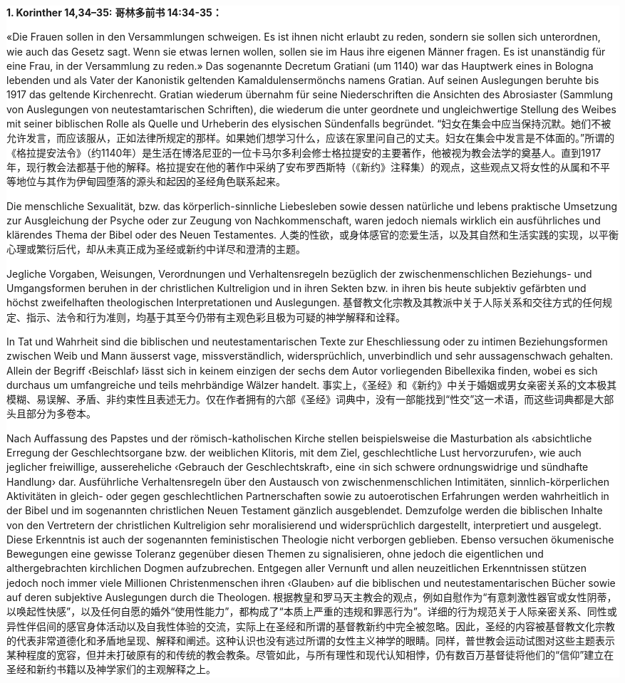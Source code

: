 **1. Korinther 14,34–35:**
**哥林多前书 14:34-35：**

«Die Frauen sollen in den Versammlungen schweigen. Es ist ihnen nicht erlaubt zu reden, sondern sie sollen sich unterordnen, wie auch das Gesetz sagt. Wenn sie etwas lernen wollen, sollen sie im Haus ihre eigenen Männer fragen. Es ist unanständig für eine Frau, in der Versammlung zu reden.» Das sogenannte Decretum Gratiani (um 1140) war das Hauptwerk eines in Bologna lebenden und als Vater der Kanonistik geltenden Kamaldulensermönchs namens Gratian. Auf seinen Auslegungen beruhte bis 1917 das geltende Kirchenrecht. Gratian wiederum übernahm für seine Niederschriften die Ansichten des Abrosiaster (Sammlung von Auslegungen von neutestamtarischen Schriften), die wiederum die unter geordnete und ungleichwertige Stellung des Weibes mit seiner biblischen Rolle als Quelle und Urheberin des elysischen Sündenfalls begründet.
“妇女在集会中应当保持沉默。她们不被允许发言，而应该服从，正如法律所规定的那样。如果她们想学习什么，应该在家里问自己的丈夫。妇女在集会中发言是不体面的。”所谓的《格拉提安法令》（约1140年）是生活在博洛尼亚的一位卡马尔多利会修士格拉提安的主要著作，他被视为教会法学的奠基人。直到1917年，现行教会法都基于他的解释。格拉提安在他的著作中采纳了安布罗西斯特（《新约》注释集）的观点，这些观点又将女性的从属和不平等地位与其作为伊甸园堕落的源头和起因的圣经角色联系起来。

Die menschliche Sexualität, bzw. das körperlich-sinnliche Liebesleben sowie dessen natürliche und lebens praktische Umsetzung zur Ausgleichung der Psyche oder zur Zeugung von Nachkommenschaft, waren jedoch niemals wirklich ein ausführliches und klärendes Thema der Bibel oder des Neuen Testamentes.
人类的性欲，或身体感官的恋爱生活，以及其自然和生活实践的实现，以平衡心理或繁衍后代，却从未真正成为圣经或新约中详尽和澄清的主题。

Jegliche Vorgaben, Weisungen, Verordnungen und Verhaltensregeln bezüglich der zwischenmenschlichen Beziehungs- und Umgangsformen beruhen in der christlichen Kultreligion und in ihren Sekten bzw. in ihren bis heute subjektiv gefärbten und höchst zweifelhaften theologischen Interpretationen und Auslegungen.
基督教文化宗教及其教派中关于人际关系和交往方式的任何规定、指示、法令和行为准则，均基于其至今仍带有主观色彩且极为可疑的神学解释和诠释。

In Tat und Wahrheit sind die biblischen und neutestamentarischen Texte zur Eheschliessung oder zu intimen Beziehungsformen zwischen Weib und Mann äusserst vage, missverständlich, widersprüchlich, unverbindlich und sehr aussagenschwach gehalten. Allein der Begriff ‹Beischlaf› lässt sich in keinem einzigen der sechs dem Autor vorliegenden Bibellexika finden, wobei es sich durchaus um umfangreiche und teils mehrbändige Wälzer handelt.
事实上，《圣经》和《新约》中关于婚姻或男女亲密关系的文本极其模糊、易误解、矛盾、非约束性且表述无力。仅在作者拥有的六部《圣经》词典中，没有一部能找到“性交”这一术语，而这些词典都是大部头且部分为多卷本。

Nach Auffassung des Papstes und der römisch-katholischen Kirche stellen beispielsweise die Masturbation als ‹absichtliche Erregung der Geschlechtsorgane bzw. der weiblichen Klitoris, mit dem Ziel, geschlechtliche Lust hervorzurufen›, wie auch jeglicher freiwillige, aussereheliche ‹Gebrauch der Geschlechtskraft›, eine ‹in sich schwere ordnungswidrige und sündhafte Handlung› dar. Ausführliche Verhaltensregeln über den Austausch von zwischenmenschlichen Intimitäten, sinnlich-körperlichen Aktivitäten in gleich- oder gegen geschlechtlichen Partnerschaften sowie zu autoerotischen Erfahrungen werden wahrheitlich in der Bibel und im sogenannten christlichen Neuen Testament gänzlich ausgeblendet. Demzufolge werden die biblischen Inhalte von den Vertretern der christlichen Kultreligion sehr moralisierend und widersprüchlich dargestellt, interpretiert und ausgelegt. Diese Erkenntnis ist auch der sogenannten feministischen Theologie nicht verborgen geblieben. Ebenso versuchen ökumenische Bewegungen eine gewisse Toleranz gegenüber diesen Themen zu signalisieren, ohne jedoch die eigentlichen und althergebrachten kirchlichen Dogmen aufzubrechen. Entgegen aller Vernunft und allen neuzeitlichen Erkenntnissen stützen jedoch noch immer viele Millionen Christenmenschen ihren ‹Glauben› auf die biblischen und neutestamentarischen Bücher sowie auf deren subjektive Auslegungen durch die Theologen.
根据教皇和罗马天主教会的观点，例如自慰作为“有意刺激性器官或女性阴蒂，以唤起性快感”，以及任何自愿的婚外“使用性能力”，都构成了“本质上严重的违规和罪恶行为”。详细的行为规范关于人际亲密关系、同性或异性伴侣间的感官身体活动以及自我性体验的交流，实际上在圣经和所谓的基督教新约中完全被忽略。因此，圣经的内容被基督教文化宗教的代表非常道德化和矛盾地呈现、解释和阐述。这种认识也没有逃过所谓的女性主义神学的眼睛。同样，普世教会运动试图对这些主题表示某种程度的宽容，但并未打破原有的和传统的教会教条。尽管如此，与所有理性和现代认知相悖，仍有数百万基督徒将他们的“信仰”建立在圣经和新约书籍以及神学家们的主观解释之上。
